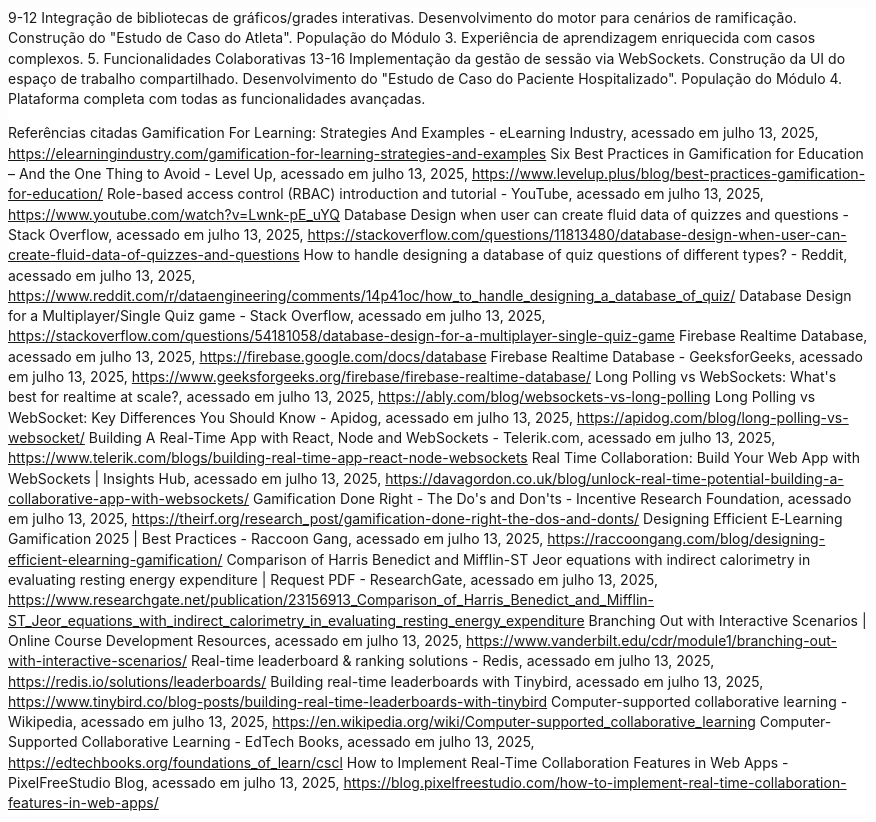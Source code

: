 9-12
Integração de bibliotecas de gráficos/grades interativas. Desenvolvimento do motor para cenários de ramificação. Construção do "Estudo de Caso do Atleta". População do Módulo 3.
Experiência de aprendizagem enriquecida com casos complexos.
5. Funcionalidades Colaborativas
13-16
Implementação da gestão de sessão via WebSockets. Construção da UI do espaço de trabalho compartilhado. Desenvolvimento do "Estudo de Caso do Paciente Hospitalizado". População do Módulo 4.
Plataforma completa com todas as funcionalidades avançadas.










Referências citadas
Gamification For Learning: Strategies And Examples - eLearning Industry, acessado em julho 13, 2025, https://elearningindustry.com/gamification-for-learning-strategies-and-examples
Six Best Practices in Gamification for Education – And the One Thing to Avoid - Level Up, acessado em julho 13, 2025, https://www.levelup.plus/blog/best-practices-gamification-for-education/
Role-based access control (RBAC) introduction and tutorial - YouTube, acessado em julho 13, 2025, https://www.youtube.com/watch?v=Lwnk-pE_uYQ
Database Design when user can create fluid data of quizzes and questions - Stack Overflow, acessado em julho 13, 2025, https://stackoverflow.com/questions/11813480/database-design-when-user-can-create-fluid-data-of-quizzes-and-questions
How to handle designing a database of quiz questions of different types? - Reddit, acessado em julho 13, 2025, https://www.reddit.com/r/dataengineering/comments/14p41oc/how_to_handle_designing_a_database_of_quiz/
Database Design for a Multiplayer/Single Quiz game - Stack Overflow, acessado em julho 13, 2025, https://stackoverflow.com/questions/54181058/database-design-for-a-multiplayer-single-quiz-game
Firebase Realtime Database, acessado em julho 13, 2025, https://firebase.google.com/docs/database
Firebase Realtime Database - GeeksforGeeks, acessado em julho 13, 2025, https://www.geeksforgeeks.org/firebase/firebase-realtime-database/
Long Polling vs WebSockets: What's best for realtime at scale?, acessado em julho 13, 2025, https://ably.com/blog/websockets-vs-long-polling
Long Polling vs WebSocket: Key Differences You Should Know - Apidog, acessado em julho 13, 2025, https://apidog.com/blog/long-polling-vs-websocket/
Building A Real-Time App with React, Node and WebSockets - Telerik.com, acessado em julho 13, 2025, https://www.telerik.com/blogs/building-real-time-app-react-node-websockets
Real Time Collaboration: Build Your Web App with WebSockets | Insights Hub, acessado em julho 13, 2025, https://davagordon.co.uk/blog/unlock-real-time-potential-building-a-collaborative-app-with-websockets/
Gamification Done Right - The Do's and Don'ts - Incentive Research Foundation, acessado em julho 13, 2025, https://theirf.org/research_post/gamification-done-right-the-dos-and-donts/
Designing Efficient E‑Learning Gamification 2025 | Best Practices - Raccoon Gang, acessado em julho 13, 2025, https://raccoongang.com/blog/designing-efficient-elearning-gamification/
Comparison of Harris Benedict and Mifflin-ST Jeor equations with indirect calorimetry in evaluating resting energy expenditure | Request PDF - ResearchGate, acessado em julho 13, 2025, https://www.researchgate.net/publication/23156913_Comparison_of_Harris_Benedict_and_Mifflin-ST_Jeor_equations_with_indirect_calorimetry_in_evaluating_resting_energy_expenditure
Branching Out with Interactive Scenarios | Online Course Development Resources, acessado em julho 13, 2025, https://www.vanderbilt.edu/cdr/module1/branching-out-with-interactive-scenarios/
Real-time leaderboard & ranking solutions - Redis, acessado em julho 13, 2025, https://redis.io/solutions/leaderboards/
Building real-time leaderboards with Tinybird, acessado em julho 13, 2025, https://www.tinybird.co/blog-posts/building-real-time-leaderboards-with-tinybird
Computer-supported collaborative learning - Wikipedia, acessado em julho 13, 2025, https://en.wikipedia.org/wiki/Computer-supported_collaborative_learning
Computer-Supported Collaborative Learning - EdTech Books, acessado em julho 13, 2025, https://edtechbooks.org/foundations_of_learn/cscl
How to Implement Real-Time Collaboration Features in Web Apps - PixelFreeStudio Blog, acessado em julho 13, 2025, https://blog.pixelfreestudio.com/how-to-implement-real-time-collaboration-features-in-web-apps/